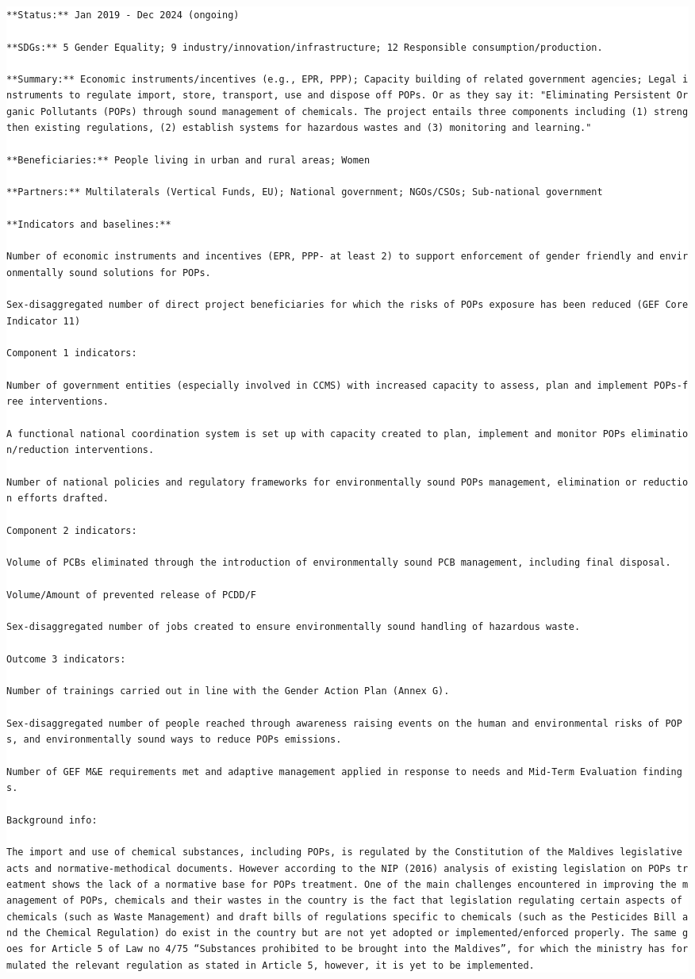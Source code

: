     **Status:** Jan 2019 - Dec 2024 (ongoing)

    **SDGs:** 5 Gender Equality; 9 industry/innovation/infrastructure; 12 Responsible consumption/production.

    **Summary:** Economic instruments/incentives (e.g., EPR, PPP); Capacity building of related government agencies; Legal instruments to regulate import, store, transport, use and dispose off POPs. Or as they say it: "Eliminating Persistent Organic Pollutants (POPs) through sound management of chemicals. The project entails three components including (1) strengthen existing regulations, (2) establish systems for hazardous wastes and (3) monitoring and learning."

    **Beneficiaries:** People living in urban and rural areas; Women

    **Partners:** Multilaterals (Vertical Funds, EU); National government; NGOs/CSOs; Sub-national government

    **Indicators and baselines:**

    Number of economic instruments and incentives (EPR, PPP- at least 2) to support enforcement of gender friendly and environmentally sound solutions for POPs.
    
    Sex-disaggregated number of direct project beneficiaries for which the risks of POPs exposure has been reduced (GEF Core Indicator 11)

    Component 1 indicators:
    
    Number of government entities (especially involved in CCMS) with increased capacity to assess, plan and implement POPs-free interventions.
    
    A functional national coordination system is set up with capacity created to plan, implement and monitor POPs elimination/reduction interventions.
    
    Number of national policies and regulatory frameworks for environmentally sound POPs management, elimination or reduction efforts drafted.

    Component 2 indicators:

    Volume of PCBs eliminated through the introduction of environmentally sound PCB management, including final disposal.
    
    Volume/Amount of prevented release of PCDD/F
    
    Sex-disaggregated number of jobs created to ensure environmentally sound handling of hazardous waste.

    Outcome 3 indicators:

    Number of trainings carried out in line with the Gender Action Plan (Annex G).
    
    Sex-disaggregated number of people reached through awareness raising events on the human and environmental risks of POPs, and environmentally sound ways to reduce POPs emissions.
    
    Number of GEF M&E requirements met and adaptive management applied in response to needs and Mid-Term Evaluation findings.
    
    Background info:

    The import and use of chemical substances, including POPs, is regulated by the Constitution of the Maldives legislative acts and normative-methodical documents. However according to the NIP (2016) analysis of existing legislation on POPs treatment shows the lack of a normative base for POPs treatment. One of the main challenges encountered in improving the management of POPs, chemicals and their wastes in the country is the fact that legislation regulating certain aspects of chemicals (such as Waste Management) and draft bills of regulations specific to chemicals (such as the Pesticides Bill and the Chemical Regulation) do exist in the country but are not yet adopted or implemented/enforced properly. The same goes for Article 5 of Law no 4/75 “Substances prohibited to be brought into the Maldives”, for which the ministry has formulated the relevant regulation as stated in Article 5, however, it is yet to be implemented.
